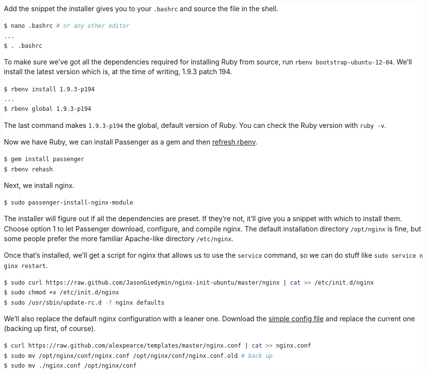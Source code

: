 Add the snippet the installer gives you to your `.bashrc` and source the file in the shell.

```bash
$ nano .bashrc # or any other editor
...
$ . .bashrc
```

To make sure we’ve got all the dependencies required for installing Ruby from source, run `rbenv bootstrap-ubuntu-12-04`. We’ll install the latest version which is, at the time of writing, 1.9.3 patch 194.

```bash
$ rbenv install 1.9.3-p194
...
$ rbenv global 1.9.3-p194
```

The last command makes `1.9.3-p194` the global, default version of Ruby. You can check the Ruby version with `ruby -v`.

Now we have Ruby, we can install Passenger as a gem and then [refresh rbenv](https://github.com/sstephenson/rbenv#section_3.6).

```bash
$ gem install passenger
$ rbenv rehash
```

Next, we install nginx.

```bash
$ sudo passenger-install-nginx-module
```

The installer will figure out if all the dependencies are preset. If they’re not, it’ll give you a snippet with which to install them. Choose option 1 to let Passenger download, configure, and compile nginx. The default installation directory `/opt/nginx` is fine, but some people prefer the more familiar Apache-like directory `/etc/nginx`.

Once that’s installed, we’ll get a script for nginx that allows us to use the `service` command, so we can do stuff like `sudo service nginx restart`.

```bash
$ sudo curl https://raw.github.com/JasonGiedymin/nginx-init-ubuntu/master/nginx | cat >> /etc/init.d/nginx
$ sudo chmod +x /etc/init.d/nginx
$ sudo /usr/sbin/update-rc.d -f nginx defaults
```

We’ll also replace the default nginx configuration with a leaner one. Download the [simple config file](https://github.com/alexpearce/templates/blob/master/nginx.conf) and replace the current one (backing up first, of course).

```bash
$ curl https://raw.github.com/alexpearce/templates/master/nginx.conf | cat >> nginx.conf
$ sudo mv /opt/nginx/conf/nginx.conf /opt/nginx/conf/nginx.conf.old # back up
$ sudo mv ./nginx.conf /opt/nginx/conf
```
